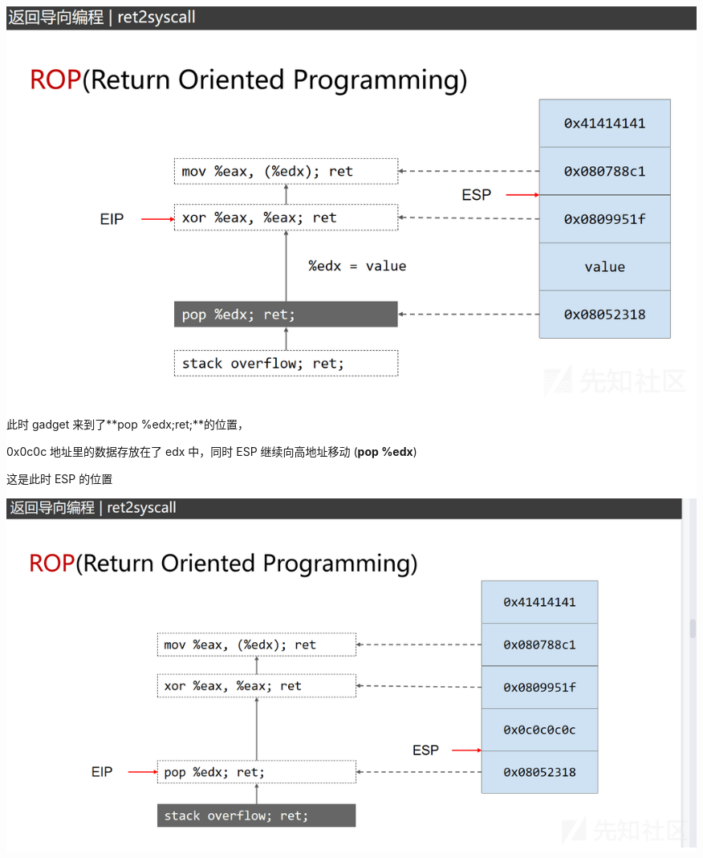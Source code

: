 [![](assets/1701612384-e823e9f76cf5b032257ad23148447cf4.png)](https://xzfile.aliyuncs.com/media/upload/picture/20230629203202-f3124220-1678-1.png)

此时 gadget 来到了**pop %edx;ret;**的位置，

0x0c0c 地址里的数据存放在了 edx 中，同时 ESP 继续向高地址移动 (**pop %edx**)

这是此时 ESP 的位置

[![](assets/1701612384-f31d0a4caaeef97574431169dab790ef.png)](https://xzfile.aliyuncs.com/media/upload/picture/20230629203206-f56f5efe-1678-1.png)
